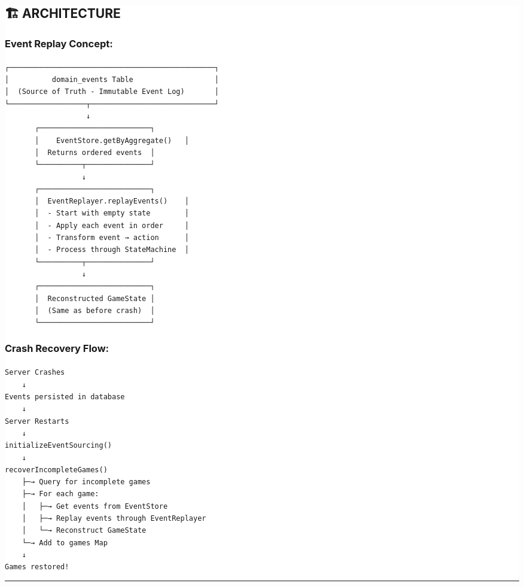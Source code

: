 ## 🏗️ ARCHITECTURE

### **Event Replay Concept:**

```
┌────────────────────────────────────────────────┐
│          domain_events Table                   │
│  (Source of Truth - Immutable Event Log)       │
└──────────────────┬─────────────────────────────┘
                   ↓
       ┌──────────────────────────┐
       │    EventStore.getByAggregate()   │
       │  Returns ordered events  │
       └──────────┬───────────────┘
                  ↓
       ┌──────────────────────────┐
       │  EventReplayer.replayEvents()    │
       │  - Start with empty state        │
       │  - Apply each event in order     │
       │  - Transform event → action      │
       │  - Process through StateMachine  │
       └──────────┬───────────────┘
                  ↓
       ┌──────────────────────────┐
       │  Reconstructed GameState │
       │  (Same as before crash)  │
       └──────────────────────────┘
```

### **Crash Recovery Flow:**

```
Server Crashes
    ↓
Events persisted in database
    ↓
Server Restarts
    ↓
initializeEventSourcing()
    ↓
recoverIncompleteGames()
    ├─→ Query for incomplete games
    ├─→ For each game:
    │   ├─→ Get events from EventStore
    │   ├─→ Replay events through EventReplayer
    │   └─→ Reconstruct GameState
    └─→ Add to games Map
    ↓
Games restored!
```

---
